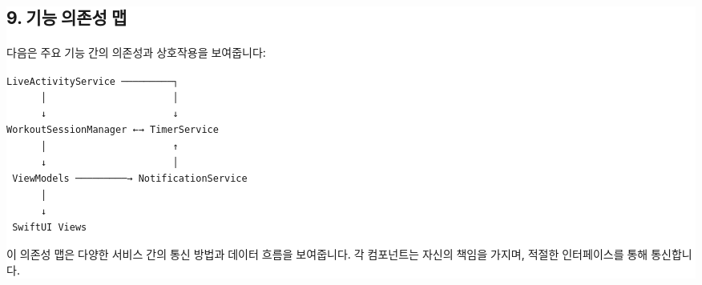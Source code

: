 
## 9. 기능 의존성 맵

다음은 주요 기능 간의 의존성과 상호작용을 보여줍니다:

```
LiveActivityService ─────────┐
      │                      │
      ↓                      ↓
WorkoutSessionManager ←→ TimerService
      │                      ↑
      ↓                      │
 ViewModels ─────────→ NotificationService
      │
      ↓
 SwiftUI Views
```

이 의존성 맵은 다양한 서비스 간의 통신 방법과 데이터 흐름을 보여줍니다. 각 컴포넌트는 자신의 책임을 가지며, 적절한 인터페이스를 통해 통신합니다. 
